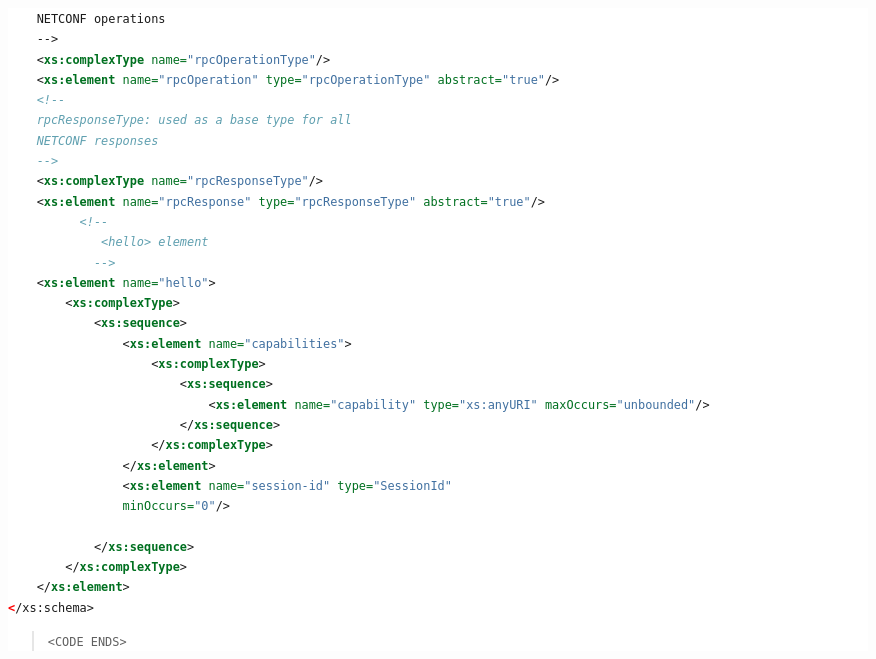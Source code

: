 ```xml
    NETCONF operations
    -->
    <xs:complexType name="rpcOperationType"/>
    <xs:element name="rpcOperation" type="rpcOperationType" abstract="true"/>
    <!--
    rpcResponseType: used as a base type for all
    NETCONF responses
    -->
    <xs:complexType name="rpcResponseType"/>
    <xs:element name="rpcResponse" type="rpcResponseType" abstract="true"/>
          <!--
             <hello> element
            -->
    <xs:element name="hello">
        <xs:complexType>
            <xs:sequence>
                <xs:element name="capabilities">
                    <xs:complexType>
                        <xs:sequence>
                            <xs:element name="capability" type="xs:anyURI" maxOccurs="unbounded"/>
                        </xs:sequence>
                    </xs:complexType>
                </xs:element>
                <xs:element name="session-id" type="SessionId"
                minOccurs="0"/>

            </xs:sequence>
        </xs:complexType>
    </xs:element>
</xs:schema>
```

> `<CODE ENDS>`
